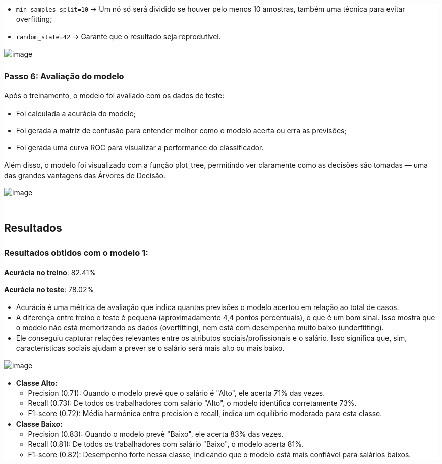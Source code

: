 - `min_samples_split=10` → Um nó só será dividido se houver pelo menos 10 amostras, também uma técnica para evitar overfitting;

- `random_state=42` → Garante que o resultado seja reprodutível.

![image](https://github.com/user-attachments/assets/9b87e201-52ed-4042-8e65-08380ab114af)

### Passo 6: Avaliação do modelo
Após o treinamento, o modelo foi avaliado com os dados de teste:

- Foi calculada a acurácia do modelo;

- Foi gerada a matriz de confusão para entender melhor como o modelo acerta ou erra as previsões;

- Foi gerada uma curva ROC para visualizar a performance do classificador.

Além disso, o modelo foi visualizado com a função plot_tree, permitindo ver claramente como as decisões são tomadas — uma das grandes vantagens das Árvores de Decisão.

![image](https://github.com/user-attachments/assets/1b097fb5-37ce-4c77-b9f2-55f04dacbdc7)

---

## Resultados

### Resultados obtidos com o modelo 1:

**Acurácia no treino**: 82.41%

**Acurácia no teste**: 78.02%

- Acurácia é uma métrica de avaliação que indica quantas previsões o modelo acertou em relação ao total de casos.
- A diferença entre treino e teste é pequena (aproximadamente 4,4 pontos percentuais), o que é um bom sinal. Isso mostra que o modelo não está memorizando os dados (overfitting), nem está com desempenho muito baixo (underfitting).
- Ele conseguiu capturar relações relevantes entre os atributos sociais/profissionais e o salário. Isso significa que, sim, características sociais ajudam a prever se o salário será mais alto ou mais baixo.

![image](https://github.com/user-attachments/assets/e2ac28f2-ca71-4da8-9e2d-7449544716c8)


- **Classe Alto:**
	- Precision (0.71): Quando o modelo prevê que o salário é "Alto", ele acerta 71% das vezes.
	- Recall (0.73): De todos os trabalhadores com salário "Alto", o modelo identifica corretamente 73%.
	- F1-score (0.72): Média harmônica entre precision e recall, indica um equilíbrio moderado para esta classe.
- **Classe Baixo:**
	- Precision (0.83): Quando o modelo prevê "Baixo", ele acerta 83% das vezes.
	- Recall (0.81): De todos os trabalhadores com salário "Baixo", o modelo acerta 81%.
	- F1-score (0.82): Desempenho forte nessa classe, indicando que o modelo está mais confiável para salários baixos.
